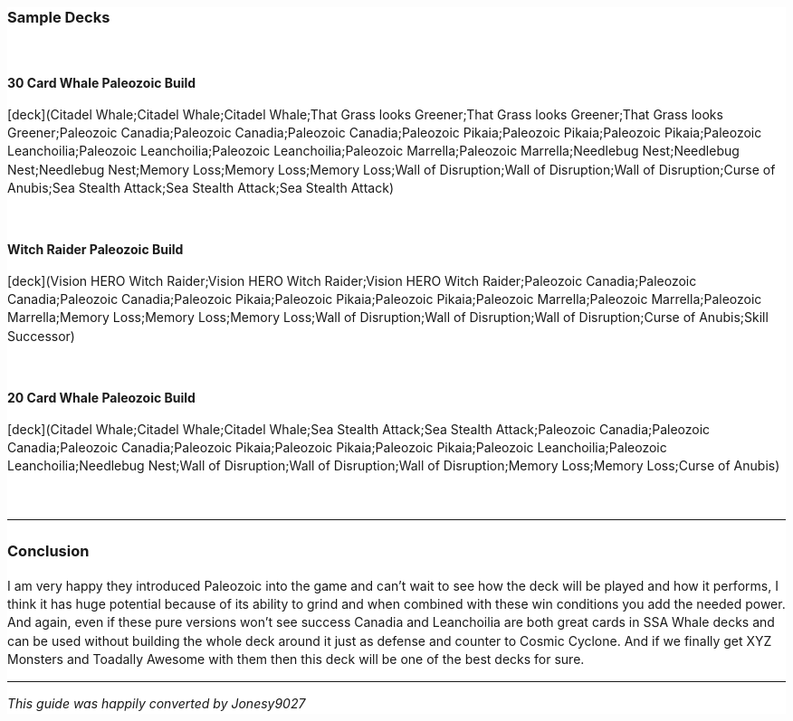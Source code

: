 ### Sample Decks
<br>

**30 Card Whale Paleozoic Build**  

[deck](Citadel Whale;Citadel Whale;Citadel Whale;That Grass looks Greener;That Grass looks Greener;That Grass looks Greener;Paleozoic Canadia;Paleozoic Canadia;Paleozoic Canadia;Paleozoic Pikaia;Paleozoic Pikaia;Paleozoic Pikaia;Paleozoic Leanchoilia;Paleozoic Leanchoilia;Paleozoic Leanchoilia;Paleozoic Marrella;Paleozoic Marrella;Needlebug Nest;Needlebug Nest;Needlebug Nest;Memory Loss;Memory Loss;Memory Loss;Wall of Disruption;Wall of Disruption;Wall of Disruption;Curse of Anubis;Sea Stealth Attack;Sea Stealth Attack;Sea Stealth Attack)

<br>

**Witch Raider Paleozoic Build**  

[deck](Vision HERO Witch Raider;Vision HERO Witch Raider;Vision HERO Witch Raider;Paleozoic Canadia;Paleozoic Canadia;Paleozoic Canadia;Paleozoic Pikaia;Paleozoic Pikaia;Paleozoic Pikaia;Paleozoic Marrella;Paleozoic Marrella;Paleozoic Marrella;Memory Loss;Memory Loss;Memory Loss;Wall of Disruption;Wall of Disruption;Wall of Disruption;Curse of Anubis;Skill Successor)

<br>

**20 Card Whale Paleozoic Build**  

[deck](Citadel Whale;Citadel Whale;Citadel Whale;Sea Stealth Attack;Sea Stealth Attack;Paleozoic Canadia;Paleozoic Canadia;Paleozoic Canadia;Paleozoic Pikaia;Paleozoic Pikaia;Paleozoic Pikaia;Paleozoic Leanchoilia;Paleozoic Leanchoilia;Needlebug Nest;Wall of Disruption;Wall of Disruption;Wall of Disruption;Memory Loss;Memory Loss;Curse of Anubis)

<br>

---

### Conclusion

I am very happy they introduced Paleozoic into the game and can’t wait to see how the deck will be played and how it performs, I think it has huge potential because of its ability to grind and when combined with these win conditions you add the needed power. And again, even if these pure versions won’t see success Canadia and Leanchoilia are both great cards in SSA Whale decks and can be used without building the whole deck around it just as defense and counter to Cosmic Cyclone. And if we finally get XYZ Monsters and Toadally Awesome with them then this deck will be one of the best decks for sure.


---

*This guide was happily converted by Jonesy9027*
